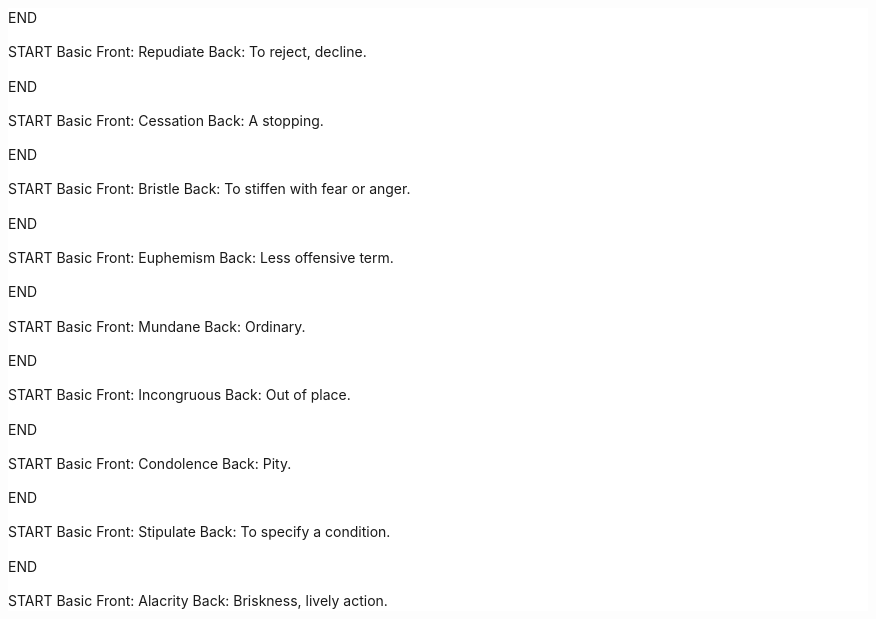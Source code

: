 END

START
Basic
Front: Repudiate
Back: To reject, decline.

END

START
Basic
Front: Cessation
Back: A stopping.

END

START
Basic
Front: Bristle
Back: To stiffen with fear or anger.

END

START
Basic
Front: Euphemism
Back: Less offensive term.

END

START
Basic
Front: Mundane
Back: Ordinary.

END

START
Basic
Front: Incongruous
Back: Out of place.

END

START
Basic
Front: Condolence
Back: Pity.

END

START
Basic
Front: Stipulate
Back: To specify a condition.

END

START
Basic
Front: Alacrity
Back: Briskness, lively action.
